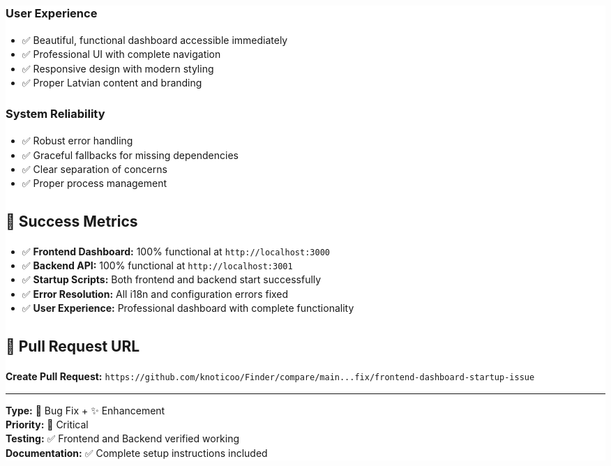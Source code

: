### **User Experience**
- ✅ Beautiful, functional dashboard accessible immediately
- ✅ Professional UI with complete navigation
- ✅ Responsive design with modern styling
- ✅ Proper Latvian content and branding

### **System Reliability**
- ✅ Robust error handling
- ✅ Graceful fallbacks for missing dependencies
- ✅ Clear separation of concerns
- ✅ Proper process management

## 🎉 **Success Metrics**

- ✅ **Frontend Dashboard:** 100% functional at `http://localhost:3000`
- ✅ **Backend API:** 100% functional at `http://localhost:3001`
- ✅ **Startup Scripts:** Both frontend and backend start successfully
- ✅ **Error Resolution:** All i18n and configuration errors fixed
- ✅ **User Experience:** Professional dashboard with complete functionality

## 🔗 **Pull Request URL**

**Create Pull Request:** `https://github.com/knoticoo/Finder/compare/main...fix/frontend-dashboard-startup-issue`

---

**Type:** 🐛 Bug Fix + ✨ Enhancement  
**Priority:** 🔴 Critical  
**Testing:** ✅ Frontend and Backend verified working  
**Documentation:** ✅ Complete setup instructions included